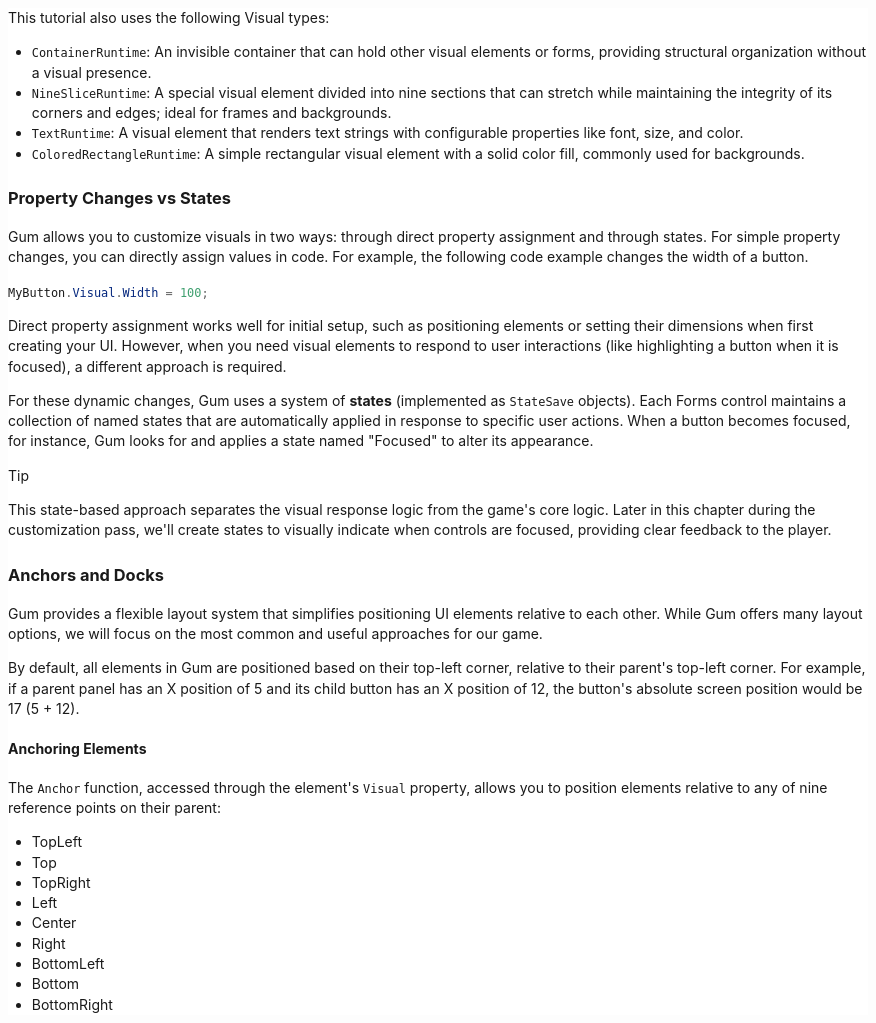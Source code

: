 This tutorial also uses the following Visual types:

- `ContainerRuntime`: An invisible container that can hold other visual elements or forms, providing structural organization without a visual presence.
- `NineSliceRuntime`: A special visual element divided into nine sections that can stretch while maintaining the integrity of its corners and edges; ideal for frames and backgrounds.
- `TextRuntime`: A visual element that renders text strings with configurable properties like font, size, and color.
- `ColoredRectangleRuntime`: A simple rectangular visual element with a solid color fill, commonly used for backgrounds.

### Property Changes vs States

Gum allows you to customize visuals in two ways: through direct property assignment and through states.  For simple property changes, you can directly assign values in code. For example, the following code example changes the width of a button.

```cs
MyButton.Visual.Width = 100;
```

Direct property assignment works well for initial setup, such as positioning elements or setting their dimensions when first creating your UI.  However, when you need visual elements to respond to user interactions (like highlighting a button when it is focused), a different approach is required.

For these dynamic changes, Gum uses a system of **states** (implemented as `StateSave` objects).  Each Forms control maintains a collection of named states that are automatically applied in response to specific user actions.  When a button becomes focused, for instance, Gum looks for and applies a state named "Focused" to alter its appearance.

> [!TIP]
> This state-based approach separates the visual response logic from the game's core logic.  Later in this chapter during the customization pass, we'll create states to visually indicate when controls are focused, providing clear feedback to the player.

### Anchors and Docks

Gum provides a flexible layout system that simplifies positioning UI elements relative to each other.  While Gum offers many layout options, we will focus on the most common and useful approaches for our game.

By default, all elements in Gum are positioned based on their top-left corner, relative to their parent's top-left corner.  For example, if a parent panel has an X position of 5 and its child button has an X position of 12, the button's absolute screen position would be 17 (5 + 12).

#### Anchoring Elements

The `Anchor` function, accessed through the element's `Visual` property, allows you to position elements relative to any of nine reference points on their parent:

- TopLeft
- Top
- TopRight
- Left
- Center
- Right
- BottomLeft
- Bottom
- BottomRight
